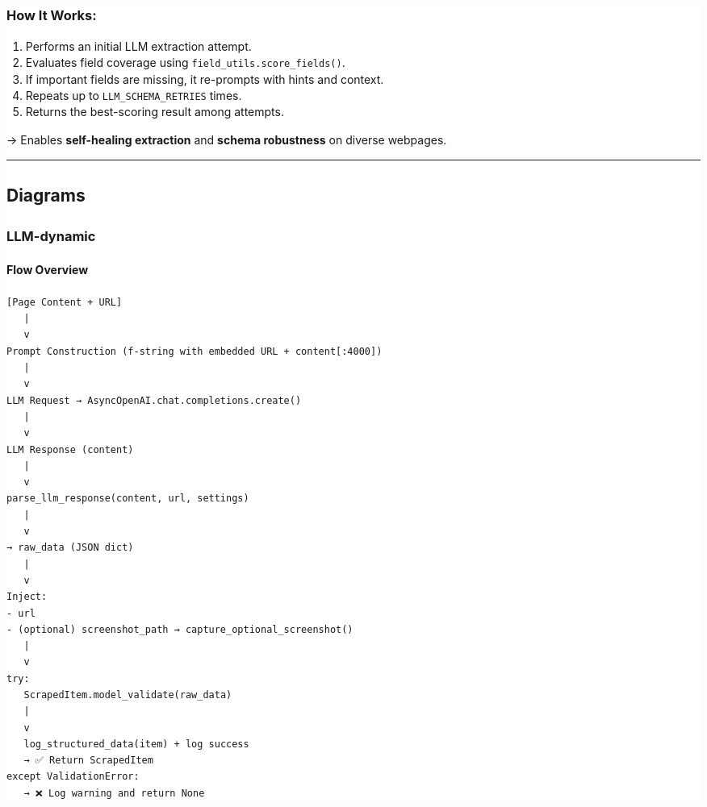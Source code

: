 ### How It Works:

1. Performs an initial LLM extraction attempt.
2. Evaluates field coverage using `field_utils.score_fields()`.
3. If important fields are missing, it re-prompts with hints and context.
4. Repeats up to `LLM_SCHEMA_RETRIES` times.
5. Returns the best-scoring result among attempts.

→ Enables **self-healing extraction** and **schema robustness** on diverse webpages.


---

## Diagrams



### LLM-dynamic

#### Flow Overview


```
[Page Content + URL]
   |
   v
Prompt Construction (f-string with embedded URL + content[:4000])
   |
   v
LLM Request → AsyncOpenAI.chat.completions.create()
   |
   v
LLM Response (content)
   |
   v
parse_llm_response(content, url, settings)
   |
   v
→ raw_data (JSON dict)
   |
   v
Inject:
- url
- (optional) screenshot_path → capture_optional_screenshot()
   |
   v
try:
   ScrapedItem.model_validate(raw_data)
   |
   v
   log_structured_data(item) + log success
   → ✅ Return ScrapedItem
except ValidationError:
   → ❌ Log warning and return None
```
